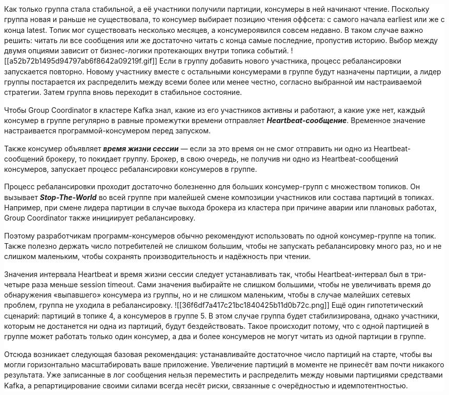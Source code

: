 Как только группа стала стабильной, а её участники получили партиции, консумеры в ней начинают чтение. Поскольку группа новая и раньше не существовала, то консумер выбирает позицию чтения оффсета: с самого начала earliest или же с конца latest. Топик мог существовать несколько месяцев, а консумероявился совсем недавно. В таком случае важно решить: читать ли все сообщения или же достаточно читать с конца самые последние, пропустив историю. Выбор между двумя опциями зависит от бизнес-логики протекающих внутри топика событий.
![[a52b72b1495d94797ab6f8642a09219f.gif]]
Если в группу добавить нового участника, процесс ребалансировки запускается повторно. Новому участнику вместе с остальными консумерами в группе будут назначены партиции, а лидер группы постарается их распределить между всеми более или менее честно, согласно выбранной им настраиваемой стратегии. Затем группа вновь переходит в стабильное состояние.

Чтобы Group Coordinator в кластере Kafka знал, какие из его участников активны и работают, а какие уже нет, каждый консумер в группе регулярно в равные промежутки времени отправляет **_Heartbeat-сообщение_**. Временное значение настраивается программой-консумером перед запуском.

Также консумер объявляет **_время жизни сессии_** — если за это время он не смог отправить ни одно из Heartbeat-сообщений брокеру, то покидает группу. Брокер, в свою очередь, не получив ни одно из Heartbeat-сообщений консумеров, запускает процесс ребалансировки консумеров в группе.

Процесс ребалансировки проходит достаточно болезненно для больших консумер-групп с множеством топиков. Он вызывает **_Stop-The-World_** во всей группе при малейшей смене композиции участников или состава партиций в топиках. Например, при смене лидера партиции в случае выхода брокера из кластера при причине аварии или плановых работах, Group Coordinator также инициирует ребалансировку.

Поэтому разработчикам программ-консумеров обычно рекомендуют использовать по одной консумер-группе на топик. Также полезно держать число потребителей не слишком большим, чтобы не запускать ребалансировку много раз, но и не слишком маленьким, чтобы сохранять производительность и надёжность при чтении.

Значения интервала Heartbeat и время жизни сессии следует устанавливать так, чтобы Heartbeat-интервал был в три-четыре раза меньше session timeout. Сами значения выбирайте не слишком большими, чтобы не увеличивать время до обнаружения «выпавшего» консумера из группы, но и не слишком маленьким, чтобы в случае малейших сетевых проблем, группа не уходила в ребалансировку.
![[36f6df7a417c21bc1840425b11d0b72c.png]]
Ещё один гипотетический сценарий: партиций в топике 4, а консумеров в группе 5. В этом случае группа будет стабилизирована, однако участники, которым не достанется ни одна из партиций, будут бездействовать. Такое происходит потому, что с одной партицией в группе может работать только один консумер, а два и более консумеров не могут читать из одной партиции в группе.

Отсюда возникает следующая базовая рекомендация: устанавливайте достаточное число партиций на старте, чтобы вы могли горизонтально масштабировать ваше приложение. Увеличение партиций в моменте не принесёт вам почти никакого результата. Уже записанные в лог сообщения нельзя переместить и распределить между новыми партициями средствами Kafka, а репартицирование своими силами всегда несёт риски, связанные с очерёдностью и идемпотентностью.